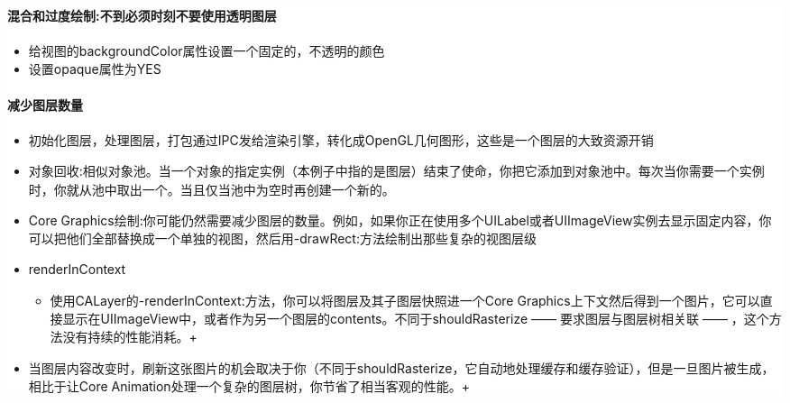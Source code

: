 #### 混合和过度绘制:不到必须时刻不要使用透明图层
- 给视图的backgroundColor属性设置一个固定的，不透明的颜色
- 设置opaque属性为YES

#### 减少图层数量
-  初始化图层，处理图层，打包通过IPC发给渲染引擎，转化成OpenGL几何图形，这些是一个图层的大致资源开销
- 对象回收:相似对象池。当一个对象的指定实例（本例子中指的是图层）结束了使命，你把它添加到对象池中。每次当你需要一个实例时，你就从池中取出一个。当且仅当池中为空时再创建一个新的。
- Core Graphics绘制:你可能仍然需要减少图层的数量。例如，如果你正在使用多个UILabel或者UIImageView实例去显示固定内容，你可以把他们全部替换成一个单独的视图，然后用-drawRect:方法绘制出那些复杂的视图层级

- renderInContext
	-   使用CALayer的-renderInContext:方法，你可以将图层及其子图层快照进一个Core Graphics上下文然后得到一个图片，它可以直接显示在UIImageView中，或者作为另一个图层的contents。不同于shouldRasterize —— 要求图层与图层树相关联 —— ，这个方法没有持续的性能消耗。+

-  当图层内容改变时，刷新这张图片的机会取决于你（不同于shouldRasterize，它自动地处理缓存和缓存验证），但是一旦图片被生成，相比于让Core Animation处理一个复杂的图层树，你节省了相当客观的性能。+












